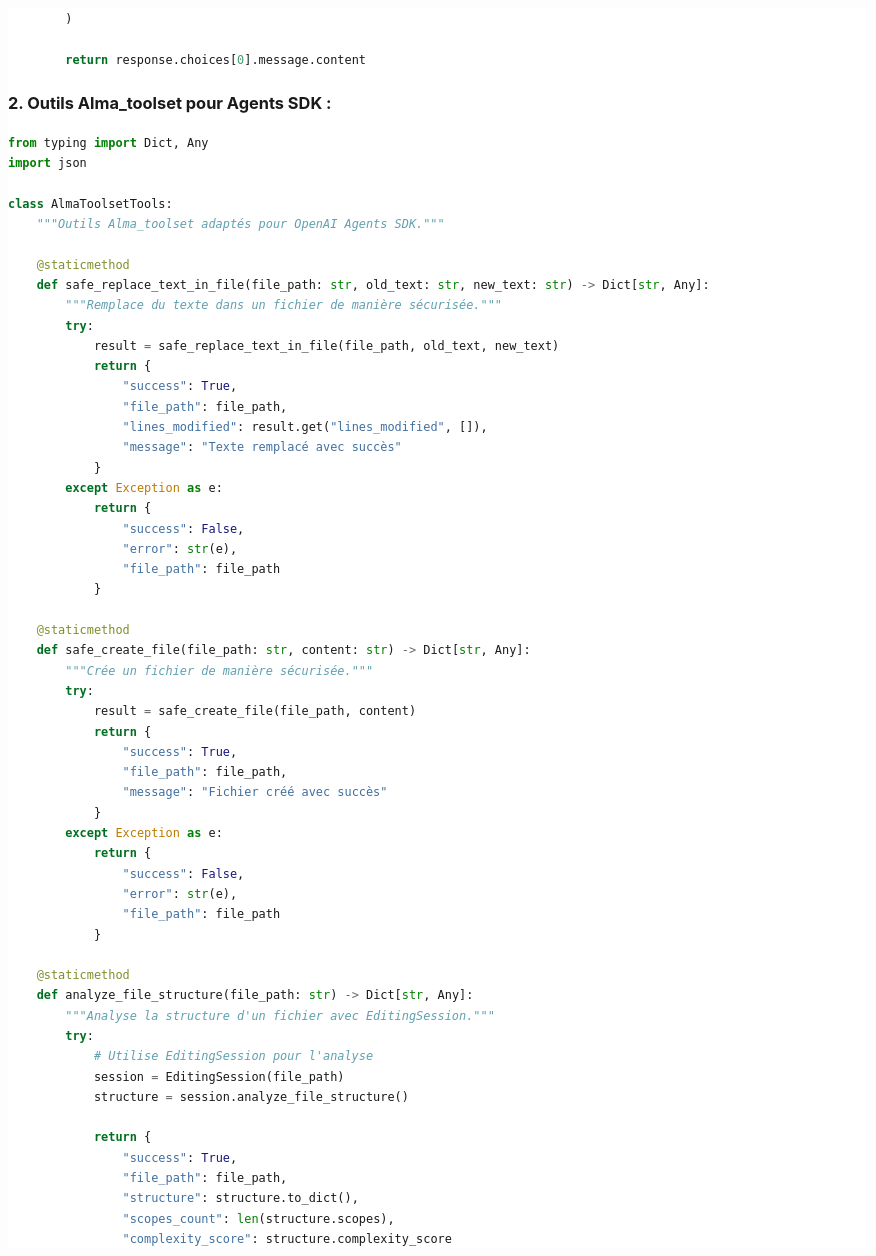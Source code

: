 ```python
        )
        
        return response.choices[0].message.content
```

### **2. Outils Alma_toolset pour Agents SDK :**

```python
from typing import Dict, Any
import json

class AlmaToolsetTools:
    """Outils Alma_toolset adaptés pour OpenAI Agents SDK."""
    
    @staticmethod
    def safe_replace_text_in_file(file_path: str, old_text: str, new_text: str) -> Dict[str, Any]:
        """Remplace du texte dans un fichier de manière sécurisée."""
        try:
            result = safe_replace_text_in_file(file_path, old_text, new_text)
            return {
                "success": True,
                "file_path": file_path,
                "lines_modified": result.get("lines_modified", []),
                "message": "Texte remplacé avec succès"
            }
        except Exception as e:
            return {
                "success": False,
                "error": str(e),
                "file_path": file_path
            }
    
    @staticmethod
    def safe_create_file(file_path: str, content: str) -> Dict[str, Any]:
        """Crée un fichier de manière sécurisée."""
        try:
            result = safe_create_file(file_path, content)
            return {
                "success": True,
                "file_path": file_path,
                "message": "Fichier créé avec succès"
            }
        except Exception as e:
            return {
                "success": False,
                "error": str(e),
                "file_path": file_path
            }
    
    @staticmethod
    def analyze_file_structure(file_path: str) -> Dict[str, Any]:
        """Analyse la structure d'un fichier avec EditingSession."""
        try:
            # Utilise EditingSession pour l'analyse
            session = EditingSession(file_path)
            structure = session.analyze_file_structure()
            
            return {
                "success": True,
                "file_path": file_path,
                "structure": structure.to_dict(),
                "scopes_count": len(structure.scopes),
                "complexity_score": structure.complexity_score
```